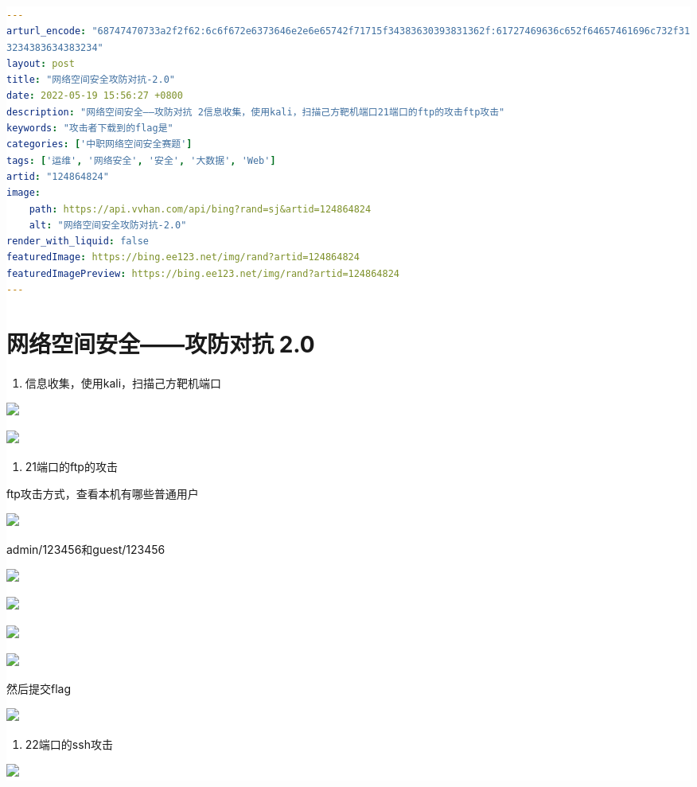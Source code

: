 ```yaml
---
arturl_encode: "68747470733a2f2f62:6c6f672e6373646e2e6e65742f71715f34383630393831362f:61727469636c652f64657461696c732f313234383634383234"
layout: post
title: "网络空间安全攻防对抗-2.0"
date: 2022-05-19 15:56:27 +0800
description: "网络空间安全——攻防对抗 2信息收集，使用kali，扫描己方靶机端口21端口的ftp的攻击ftp攻击"
keywords: "攻击者下载到的flag是"
categories: ['中职网络空间安全赛题']
tags: ['运维', '网络安全', '安全', '大数据', 'Web']
artid: "124864824"
image:
    path: https://api.vvhan.com/api/bing?rand=sj&artid=124864824
    alt: "网络空间安全攻防对抗-2.0"
render_with_liquid: false
featuredImage: https://bing.ee123.net/img/rand?artid=124864824
featuredImagePreview: https://bing.ee123.net/img/rand?artid=124864824
---
```


# 网络空间安全——攻防对抗 2.0

1. 信息收集，使用kali，扫描己方靶机端口

![](https://i-blog.csdnimg.cn/blog_migrate/e0a4a4514f71ef675d2057f045467632.png)

![](https://i-blog.csdnimg.cn/blog_migrate/b84780cf49f4457a69183e6dec784ccb.png)

1. 21端口的ftp的攻击

ftp攻击方式，查看本机有哪些普通用户

![](https://i-blog.csdnimg.cn/blog_migrate/d4a0a5e55bbdead4f4c22a8917950fd4.png)

admin/123456和guest/123456

![](https://i-blog.csdnimg.cn/blog_migrate/e8c9c1895eb7fb5d939330a37aa89aaf.png)

![](https://i-blog.csdnimg.cn/blog_migrate/95af715f74c1cc6ef9a679362e3244c7.png)

![](https://i-blog.csdnimg.cn/blog_migrate/54137361c9892bdab1ae8584ce3f2e1d.png)

![](https://i-blog.csdnimg.cn/blog_migrate/17b4191d77e8ae13f2dd42080fe6d816.png)

然后提交flag

![](https://i-blog.csdnimg.cn/blog_migrate/7302fe306d825259ca234f35ebf821b0.png)

1. 22端口的ssh攻击

![](https://i-blog.csdnimg.cn/blog_migrate/4c1d3c5e63f6f8fa648c0a46ccbbb922.png)
